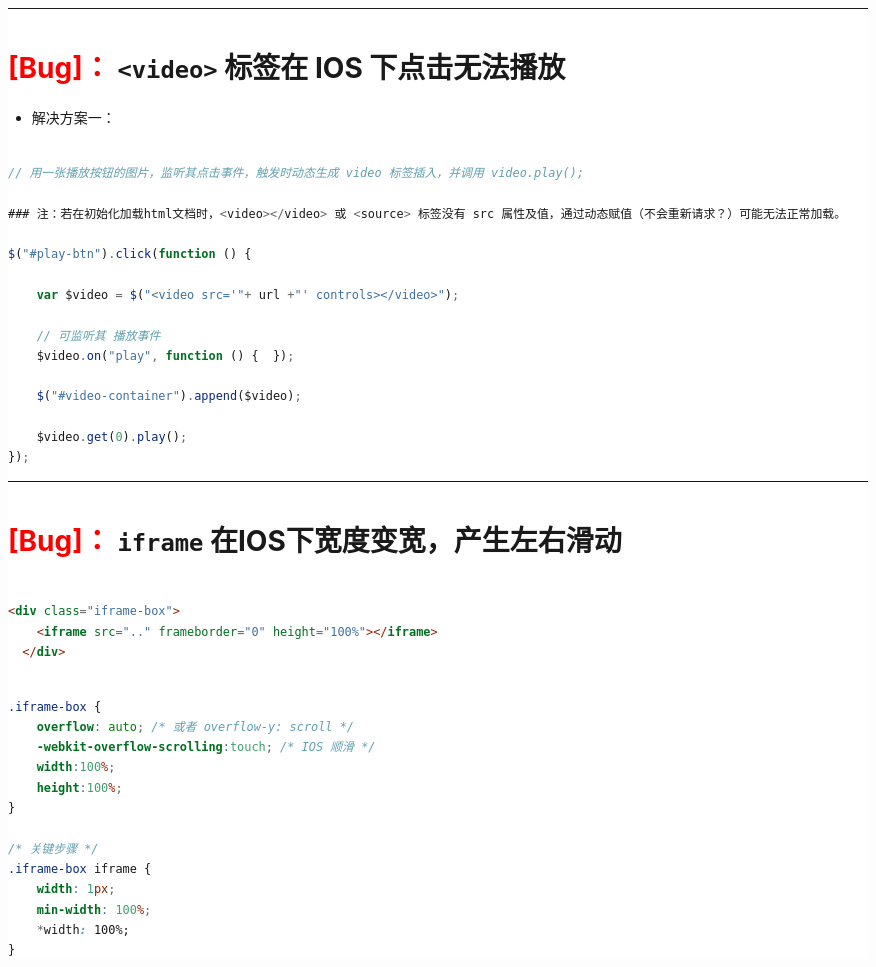 ***

# <font color=red>[Bug]：</font> `<video>` 标签在 IOS 下点击无法播放

- 解决方案一：

```js

// 用一张播放按钮的图片，监听其点击事件，触发时动态生成 video 标签插入，并调用 video.play();

### 注：若在初始化加载html文档时，<video></video> 或 <source> 标签没有 src 属性及值，通过动态赋值（不会重新请求？）可能无法正常加载。

$("#play-btn").click(function () {

    var $video = $("<video src='"+ url +"' controls></video>");
    
    // 可监听其 播放事件
    $video.on("play", function () {  });

    $("#video-container").append($video);

    $video.get(0).play();
});

```

***

# <font color=red>[Bug]：</font> `iframe` 在IOS下宽度变宽，产生左右滑动

```html

<div class="iframe-box">
    <iframe src=".." frameborder="0" height="100%"></iframe>
  </div>

```

```css

.iframe-box {
    overflow: auto; /* 或者 overflow-y: scroll */
    -webkit-overflow-scrolling:touch; /* IOS 顺滑 */
    width:100%;
    height:100%;
}

/* 关键步骤 */
.iframe-box iframe {
    width: 1px; 
    min-width: 100%; 
    *width: 100%;
}

```
